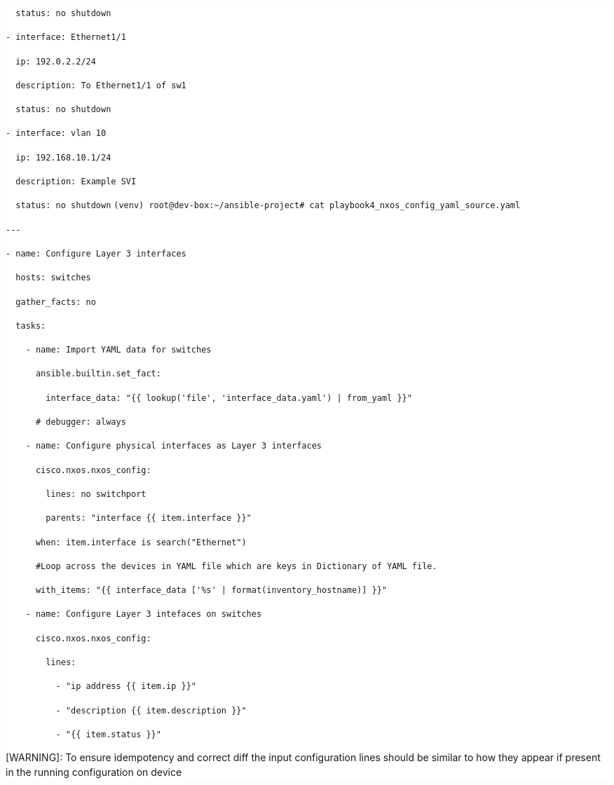<code>  status: no shutdown</code>
<p>
<code>- interface: Ethernet1/1</code>
<p>
<code>  ip: 192.0.2.2/24</code>
<p>
<code>  description: To Ethernet1/1 of sw1</code>
<p>
<code>  status: no shutdown</code>
<p>
<code>- interface: vlan 10</code>
<p>
<code>  ip: 192.168.10.1/24</code>
<p>
<code>  description: Example SVI</code>
<p>
<code>  status: no shutdown</code>
   </td>
   <td><code>(venv) root@dev-box:~/ansible-project# cat playbook4_nxos_config_yaml_source.yaml</code>
<p>
<code>---</code>
<p>
<code>- name: Configure Layer 3 interfaces</code>
<p>
<code>  hosts: switches</code>
<p>
<code>  gather_facts: no</code>
<p>
<code>  tasks: </code>
<p>
<code>    - name: Import YAML data for switches</code>
<p>
<code>      ansible.builtin.set_fact:</code>
<p>
<code>        interface_data: "{{ lookup('file', 'interface_data.yaml') | from_yaml }}"</code>
<p>
<code>      # debugger: always</code>
<p>
<code>    - name: Configure physical interfaces as Layer 3 interfaces</code>
<p>
<code>      cisco.nxos.nxos_config:</code>
<p>
<code>        lines: no switchport</code>
<p>
<code>        parents: "interface {{ item.interface }}"</code>
<p>
<code>      when: item.interface is search("Ethernet")</code>
<p>
<code>      #Loop across the devices in YAML file which are keys in Dictionary of YAML file.</code>
<p>
<code>      with_items: "{{ interface_data ['%s' | format(inventory_hostname)] }}"</code>
<p>
<code>    - name: Configure Layer 3 intefaces on switches</code>
<p>
<code>      cisco.nxos.nxos_config:</code>
<p>
<code>        lines:</code>
<p>
<code>          - "ip address {{ item.ip }}"</code>
<p>
<code>          - "description {{ item.description }}"</code>
<p>
<code>          - "{{ item.status }}"</code>
<p>

[WARNING]: To ensure idempotency and correct diff the input configuration lines should be similar to how they appear if present in the running configuration on device